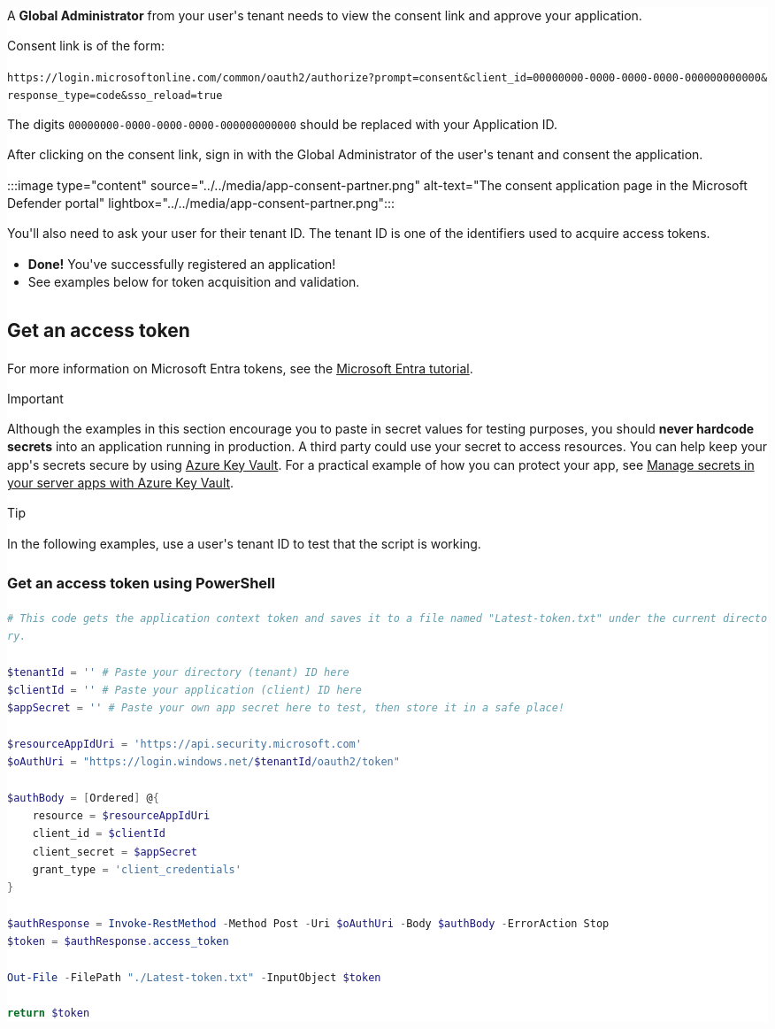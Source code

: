    A **Global Administrator** from your user's tenant needs to view the consent link and approve your application.

   Consent link is of the form:

   ```HTTP
   https://login.microsoftonline.com/common/oauth2/authorize?prompt=consent&client_id=00000000-0000-0000-0000-000000000000&response_type=code&sso_reload=true
   ```

   The digits `00000000-0000-0000-0000-000000000000` should be replaced with your Application ID.

   After clicking on the consent link, sign in with the Global Administrator of the user's tenant and consent the application.

   :::image type="content" source="../../media/app-consent-partner.png" alt-text="The consent application page in the Microsoft Defender portal" lightbox="../../media/app-consent-partner.png":::

   You'll also need to ask your user for their tenant ID. The tenant ID is one of the identifiers used to acquire access tokens.

- **Done!** You've successfully registered an application!
- See examples below for token acquisition and validation.

## Get an access token

For more information on Microsoft Entra tokens, see the [Microsoft Entra tutorial](/azure/active-directory/develop/active-directory-v2-protocols-oauth-client-creds).

> [!IMPORTANT]
> Although the examples in this section encourage you to paste in secret values for testing purposes, you should **never hardcode secrets** into an application running in production. A third party could use your secret to access resources. You can help keep your app's secrets secure by using [Azure Key Vault](/azure/key-vault/general/about-keys-secrets-certificates). For a practical example of how you can protect your app, see [Manage secrets in your server apps with Azure Key Vault](/training/modules/manage-secrets-with-azure-key-vault/).

> [!TIP]
> In the following examples, use a user's tenant ID to test that the script is working.

### Get an access token using PowerShell

```PowerShell
# This code gets the application context token and saves it to a file named "Latest-token.txt" under the current directory.

$tenantId = '' # Paste your directory (tenant) ID here
$clientId = '' # Paste your application (client) ID here
$appSecret = '' # Paste your own app secret here to test, then store it in a safe place!

$resourceAppIdUri = 'https://api.security.microsoft.com'
$oAuthUri = "https://login.windows.net/$tenantId/oauth2/token"

$authBody = [Ordered] @{
    resource = $resourceAppIdUri
    client_id = $clientId
    client_secret = $appSecret
    grant_type = 'client_credentials'
}

$authResponse = Invoke-RestMethod -Method Post -Uri $oAuthUri -Body $authBody -ErrorAction Stop
$token = $authResponse.access_token

Out-File -FilePath "./Latest-token.txt" -InputObject $token

return $token
```
